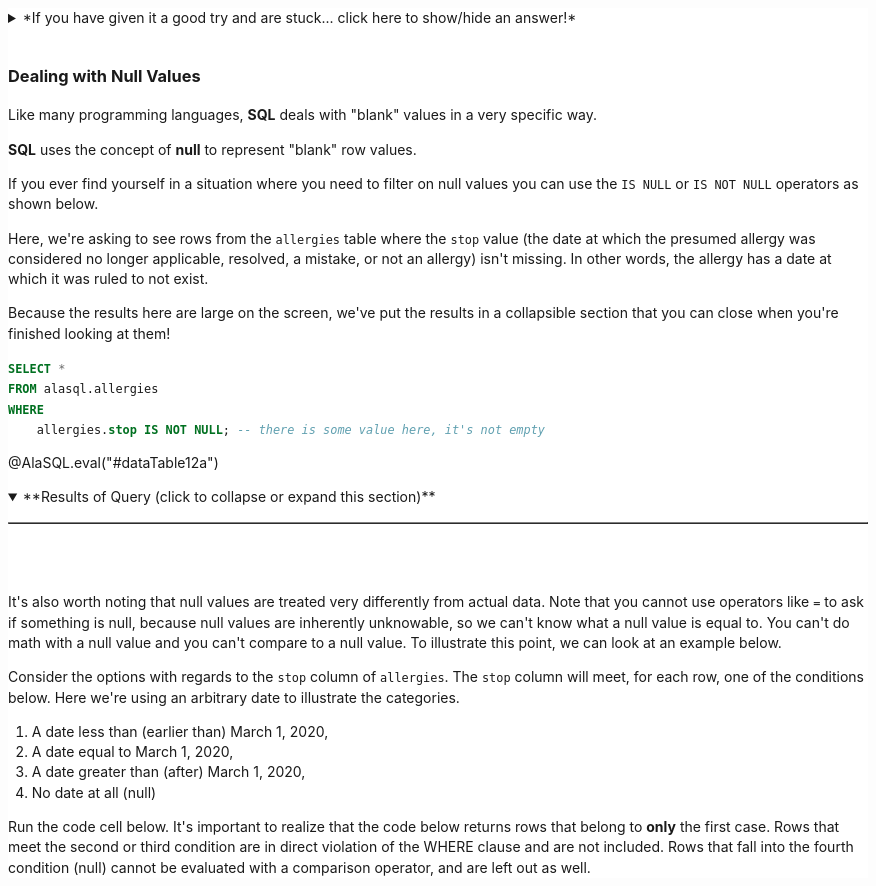 
<div style = "display:none;">
@AlaSQL.buildTable_patients
</div>


<details><summary style = "margin-bottom: 1rem;">*If you have given it a good try and are stuck... click here to show/hide an answer!*</summary></details>


### Dealing with Null Values

Like many programming languages, **SQL** deals with "blank" values in a very specific way.

**SQL** uses the concept of **null** to represent "blank" row values.

If you ever find yourself in a situation where you need to filter on null values you can use the `IS NULL` or `IS NOT NULL` operators as shown below.

Here, we're asking to see rows from the `allergies` table where the `stop` value (the date at which the presumed allergy was considered no longer applicable, resolved, a mistake, or not an allergy) isn't missing.  In other words, the allergy has a date at which it was ruled to not exist.

Because the results here are large on the screen, we've put the results in a collapsible section that you can close when you're finished looking at them!

```sql
SELECT *
FROM alasql.allergies
WHERE
    allergies.stop IS NOT NULL; -- there is some value here, it's not empty
```
@AlaSQL.eval("#dataTable12a")

<details open>

<summary>**Results of Query (click to collapse or expand this section)**</summary>

<table id="dataTable12a" border="1"></table>

</details><br/><br/>

It's also worth noting that null values are treated very differently from actual data.  Note that you cannot use operators like `=` to ask if something is null, because null values are inherently unknowable, so we can't know what a null value is equal to.  You can't do math with a null value and you can't compare to a null value.  To illustrate this point, we can look at an example below.  

Consider the options with regards to the `stop` column of `allergies`.  The `stop` column will meet, for each row, one of the conditions below.  Here we're using an arbitrary date to illustrate the categories.

1. A date less than (earlier than) March 1, 2020,
2. A date equal to March 1, 2020,
3. A date greater than (after) March 1, 2020,
4. No date at all (null)

Run the code cell below.  It's important to realize that the code below returns rows that belong to **only** the first case.  Rows that meet the second or third condition are in direct violation of the WHERE clause and are not included.  Rows that fall into the fourth condition (null) cannot be evaluated with a comparison operator, and are left out as well.
